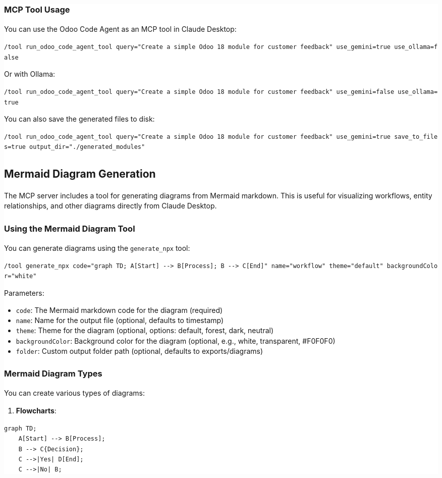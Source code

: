### MCP Tool Usage

You can use the Odoo Code Agent as an MCP tool in Claude Desktop:

```
/tool run_odoo_code_agent_tool query="Create a simple Odoo 18 module for customer feedback" use_gemini=true use_ollama=false
```

Or with Ollama:

```
/tool run_odoo_code_agent_tool query="Create a simple Odoo 18 module for customer feedback" use_gemini=false use_ollama=true
```

You can also save the generated files to disk:

```
/tool run_odoo_code_agent_tool query="Create a simple Odoo 18 module for customer feedback" use_gemini=true save_to_files=true output_dir="./generated_modules"
```

## Mermaid Diagram Generation

The MCP server includes a tool for generating diagrams from Mermaid markdown. This is useful for visualizing workflows, entity relationships, and other diagrams directly from Claude Desktop.

### Using the Mermaid Diagram Tool

You can generate diagrams using the `generate_npx` tool:

```
/tool generate_npx code="graph TD; A[Start] --> B[Process]; B --> C[End]" name="workflow" theme="default" backgroundColor="white"
```

Parameters:
- `code`: The Mermaid markdown code for the diagram (required)
- `name`: Name for the output file (optional, defaults to timestamp)
- `theme`: Theme for the diagram (optional, options: default, forest, dark, neutral)
- `backgroundColor`: Background color for the diagram (optional, e.g., white, transparent, #F0F0F0)
- `folder`: Custom output folder path (optional, defaults to exports/diagrams)

### Mermaid Diagram Types

You can create various types of diagrams:

1. **Flowcharts**:
```
graph TD;
    A[Start] --> B[Process];
    B --> C{Decision};
    C -->|Yes| D[End];
    C -->|No| B;
```
